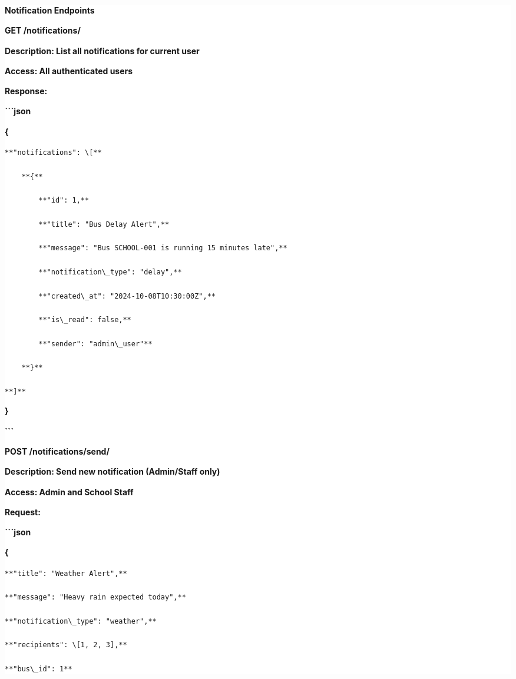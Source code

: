 

**Notification Endpoints**



**GET /notifications/**

**Description: List all notifications for current user**

**Access: All authenticated users**

**Response:**

**```json**

**{**

    **"notifications": \[**

        **{**

            **"id": 1,**

            **"title": "Bus Delay Alert",**

            **"message": "Bus SCHOOL-001 is running 15 minutes late",**

            **"notification\_type": "delay",**

            **"created\_at": "2024-10-08T10:30:00Z",**

            **"is\_read": false,**

            **"sender": "admin\_user"**

        **}**

    **]**

**}**

**```**



**POST /notifications/send/**

**Description: Send new notification (Admin/Staff only)**

**Access: Admin and School Staff**

**Request:**

**```json**

**{**

    **"title": "Weather Alert",**

    **"message": "Heavy rain expected today",**

    **"notification\_type": "weather",**

    **"recipients": \[1, 2, 3],**

    **"bus\_id": 1**
